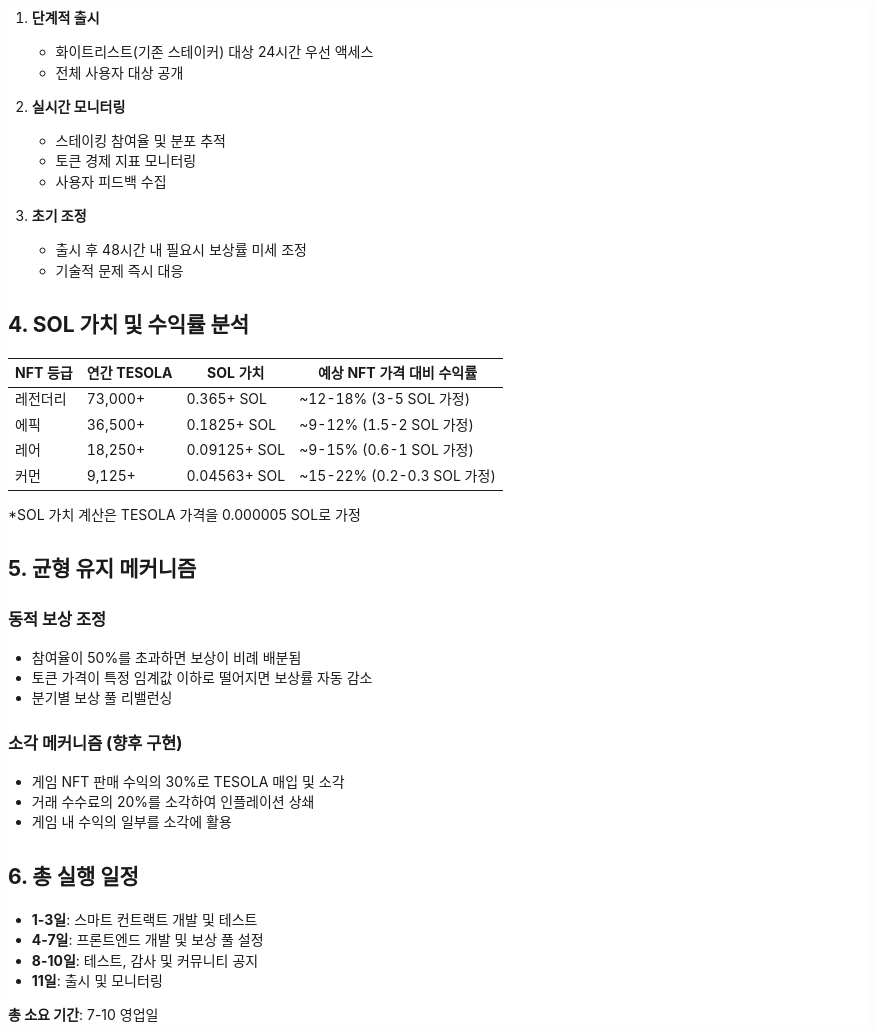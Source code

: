 1. **단계적 출시**
   - 화이트리스트(기존 스테이커) 대상 24시간 우선 액세스
   - 전체 사용자 대상 공개

2. **실시간 모니터링**
   - 스테이킹 참여율 및 분포 추적
   - 토큰 경제 지표 모니터링
   - 사용자 피드백 수집

3. **초기 조정**
   - 출시 후 48시간 내 필요시 보상률 미세 조정
   - 기술적 문제 즉시 대응

## 4. SOL 가치 및 수익률 분석

| NFT 등급 | 연간 TESOLA | SOL 가치 | 예상 NFT 가격 대비 수익률 |
|---------|-----------|---------|----------------------|
| 레전더리 | 73,000+ | 0.365+ SOL | ~12-18% (3-5 SOL 가정) |
| 에픽 | 36,500+ | 0.1825+ SOL | ~9-12% (1.5-2 SOL 가정) |
| 레어 | 18,250+ | 0.09125+ SOL | ~9-15% (0.6-1 SOL 가정) |
| 커먼 | 9,125+ | 0.04563+ SOL | ~15-22% (0.2-0.3 SOL 가정) |

*SOL 가치 계산은 TESOLA 가격을 0.000005 SOL로 가정

## 5. 균형 유지 메커니즘

### 동적 보상 조정

- 참여율이 50%를 초과하면 보상이 비례 배분됨
- 토큰 가격이 특정 임계값 이하로 떨어지면 보상률 자동 감소
- 분기별 보상 풀 리밸런싱

### 소각 메커니즘 (향후 구현)

- 게임 NFT 판매 수익의 30%로 TESOLA 매입 및 소각
- 거래 수수료의 20%를 소각하여 인플레이션 상쇄
- 게임 내 수익의 일부를 소각에 활용

## 6. 총 실행 일정

- **1-3일**: 스마트 컨트랙트 개발 및 테스트
- **4-7일**: 프론트엔드 개발 및 보상 풀 설정
- **8-10일**: 테스트, 감사 및 커뮤니티 공지
- **11일**: 출시 및 모니터링

**총 소요 기간**: 7-10 영업일
